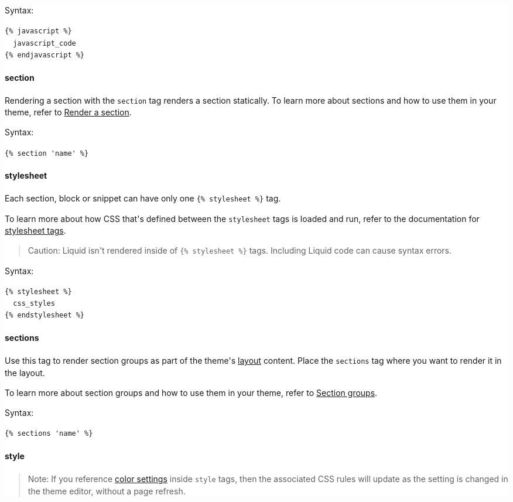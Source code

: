 
Syntax:
```
{% javascript %}
  javascript_code
{% endjavascript %}
```

#### section
Rendering a section with the `section` tag renders a section statically. To learn more about sections and how to use
them in your theme, refer to [Render a section](/themes/architecture/sections#render-a-section).


Syntax:
```
{% section 'name' %}
```

#### stylesheet
Each section, block or snippet can have only one `{% stylesheet %}` tag.

To learn more about how CSS that's defined between the `stylesheet` tags is loaded and run, refer to the documentation for [stylesheet tags](/storefronts/themes/best-practices/javascript-and-stylesheet-tags#stylesheet).
> Caution:
> Liquid isn't rendered inside of `{% stylesheet %}` tags. Including Liquid code can cause syntax errors.


Syntax:
```
{% stylesheet %}
  css_styles
{% endstylesheet %}
```

#### sections
Use this tag to render section groups as part of the theme's [layout](/themes/architecture/layouts) content. Place the `sections` tag where you want to render it in the layout.

To learn more about section groups and how to use them in your theme, refer to [Section groups](/themes/architecture/section-groups#usage).


Syntax:
```
{% sections 'name' %}
```

#### style
> Note:
> If you reference [color settings](/themes/architecture/settings/input-settings#color) inside `style` tags, then
> the associated CSS rules will update as the setting is changed in the theme editor, without a page refresh.

